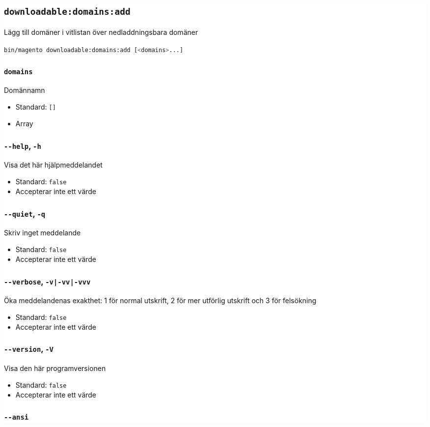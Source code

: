 ## `downloadable:domains:add`

Lägg till domäner i vitlistan över nedladdningsbara domäner

```bash
bin/magento downloadable:domains:add [<domains>...]
```

 

### `domains`

Domännamn

- Standard: `[]`

- Array   




### `--help`, `-h`



Visa det här hjälpmeddelandet
- Standard: `false`
- Accepterar inte ett värde



### `--quiet`, `-q`



Skriv inget meddelande
- Standard: `false`
- Accepterar inte ett värde



### `--verbose`, `-v|-vv|-vvv`



Öka meddelandenas exakthet: 1 för normal utskrift, 2 för mer utförlig utskrift och 3 för felsökning
- Standard: `false`
- Accepterar inte ett värde



### `--version`, `-V`



Visa den här programversionen
- Standard: `false`
- Accepterar inte ett värde


### `--ansi`
